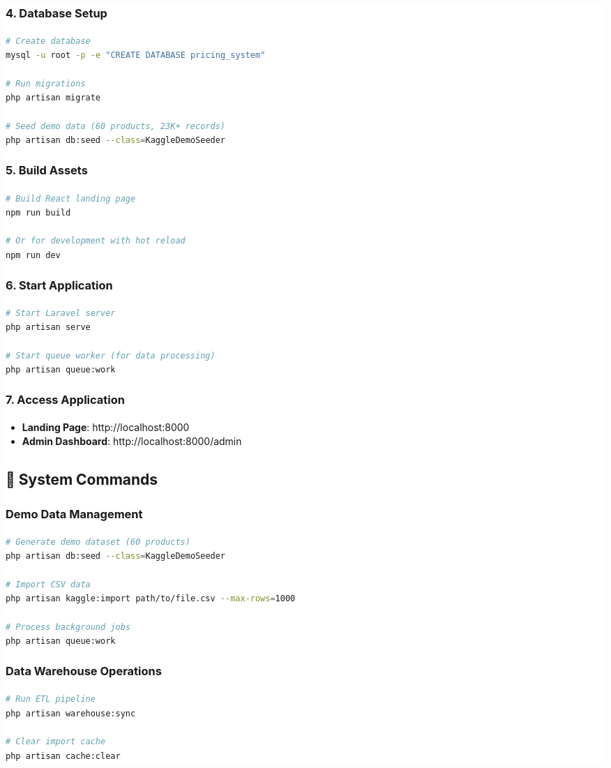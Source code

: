 ### 4. **Database Setup**
```bash
# Create database
mysql -u root -p -e "CREATE DATABASE pricing_system"

# Run migrations
php artisan migrate

# Seed demo data (60 products, 23K+ records)
php artisan db:seed --class=KaggleDemoSeeder
```

### 5. **Build Assets**
```bash
# Build React landing page
npm run build

# Or for development with hot reload
npm run dev
```

### 6. **Start Application**
```bash
# Start Laravel server
php artisan serve

# Start queue worker (for data processing)
php artisan queue:work
```

### 7. **Access Application**
- **Landing Page**: http://localhost:8000
- **Admin Dashboard**: http://localhost:8000/admin

## 🎯 **System Commands**

### **Demo Data Management**
```bash
# Generate demo dataset (60 products)
php artisan db:seed --class=KaggleDemoSeeder

# Import CSV data
php artisan kaggle:import path/to/file.csv --max-rows=1000

# Process background jobs
php artisan queue:work
```

### **Data Warehouse Operations**
```bash
# Run ETL pipeline
php artisan warehouse:sync

# Clear import cache
php artisan cache:clear
```
